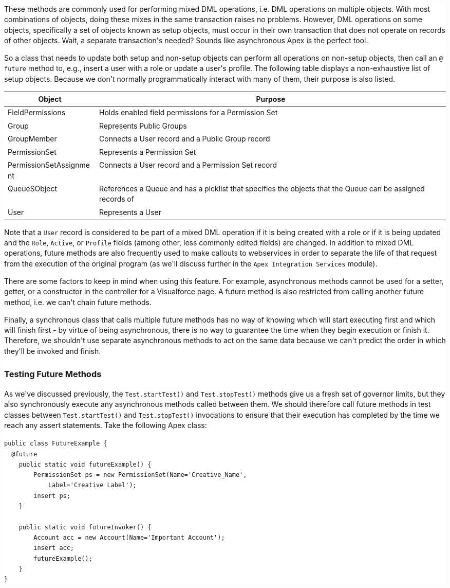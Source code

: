 These methods are commonly used for performing mixed DML operations, i.e. DML operations on multiple objects. With most combinations of objects, doing these mixes in the same transaction raises no problems. However, DML operations on some objects, specifically a set of objects known as setup objects, must occur in their own transaction that does not operate on records of other objects. Wait, a separate transaction's needed? Sounds like asynchronous Apex is the perfect tool.

So a class that needs to update both setup and non-setup objects can perform all operations on non-setup objects, then call an `@future` method to, e.g., insert a user with a role or update a user's profile. The following table displays a non-exhaustive list of setup objects. Because we don't normally programmatically interact with many of them, their purpose is also listed.

| Object | Purpose |
| ------ | ------- |
| FieldPermissions | Holds enabled field permissions for a Permission Set |
| Group | Represents Public Groups |
| GroupMember | Connects a User record and a Public Group record |
| PermissionSet | Represents a Permission Set |
| PermissionSetAssignment | Connects a User record and a Permission Set record |
| QueueSObject | References a Queue and has a picklist that specifies the objects that the Queue can be assigned records of |
| User | Represents a User |

Note that a `User` record is considered to be part of a mixed DML operation if it is being created with a role or if it is being updated and the `Role`, `Active`, or `Profile` fields (among other, less commonly edited fields) are changed. In addition to mixed DML operations, future methods are also frequently used to make callouts to webservices in order to separate the life of that request from the execution of the original program (as we'll discuss further in the `Apex Integration Services` module).

There are some factors to keep in mind when using this feature. For example, asynchronous methods cannot be used for a setter, getter, or a constructor in the controller for a Visualforce page. A future method is also restricted from calling another future method, i.e. we can't chain future methods.

Finally, a synchronous class that calls multiple future methods has no way of knowing which will start executing first and which will finish first - by virtue of being asynchronous, there is no way to guarantee the time when they begin execution or finish it. Therefore, we shouldn't use separate asynchronous methods to act on the same data because we can't predict the order in which they'll be invoked and finish.

### Testing Future Methods

As we've discussed previously, the `Test.startTest()` and `Test.stopTest()` methods give us a fresh set of governor limits, but they also synchronously execute any asynchronous methods called between them. We should therefore call future methods in test classes between `Test.startTest()` and `Test.stopTest()` invocations to ensure that their execution has completed by the time we reach any assert statements. Take the following Apex class:

```apex
public class FutureExample {
  @future
    public static void futureExample() {
    	PermissionSet ps = new PermissionSet(Name='Creative_Name',
			Label='Creative Label');
        insert ps;
    }
    
    public static void futureInvoker() {
        Account acc = new Account(Name='Important Account');
		insert acc;
		futureExample();
    }
}
```